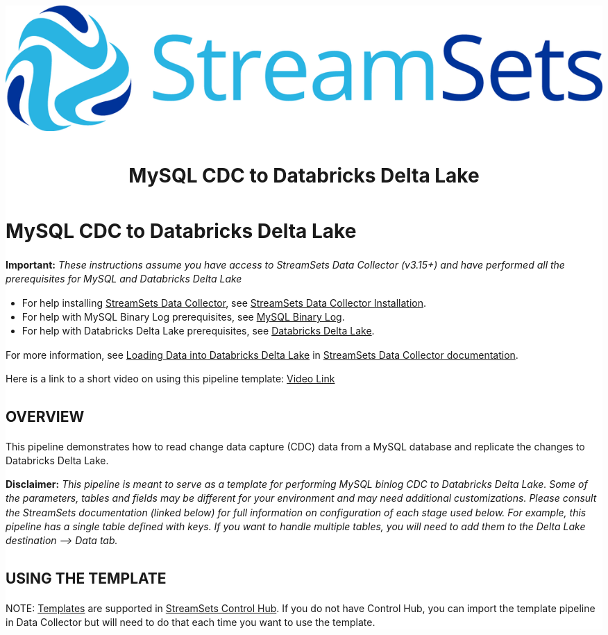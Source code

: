 ![StreamSets Logo](../../../../images/Full%20Color%20Transparent.png)

<h1><p align="center">MySQL CDC to Databricks Delta Lake</p></h1>

# MySQL CDC to Databricks Delta Lake

**Important:** *These instructions assume you have access to StreamSets Data Collector (v3.15+) and have performed all the prerequisites for MySQL and Databricks Delta Lake*

- For help installing [StreamSets Data Collector](https://streamsets.com/products/dataops-platform/data-collector/), see [StreamSets Data Collector Installation](https://streamsets.com/documentation/datacollector/latest/help/datacollector/UserGuide/Installation/Install_title.html).
- For help with MySQL Binary Log prerequisites, see [MySQL Binary Log](https://streamsets.com/documentation/datacollector/latest/help/datacollector/UserGuide/Origins/MySQLBinaryLog.html).
- For help with Databricks Delta Lake prerequisites, see [Databricks Delta Lake](https://streamsets.com/documentation/datacollector/latest/help/datacollector/UserGuide/Destinations/DeltaLake.html).

For more information, see [Loading Data into Databricks Delta Lake](https://streamsets.com/documentation/datacollector/latest/help/index.html?contextID=concept_a5b_wvk_ckb) in [StreamSets Data Collector documentation](https://streamsets.com/documentation/datacollector/latest/help/).

Here is a link to a short video on using this pipeline template: [Video Link](https://www.youtube.com/channel/UC_4K-__dngOCEmoZs7PVZAg)

## OVERVIEW

This pipeline demonstrates how to read change data capture (CDC) data from a MySQL database and replicate the changes to Databricks Delta Lake.

**Disclaimer:** *This pipeline is meant to serve as a template for performing MySQL binlog CDC to Databricks Delta Lake.  Some of the parameters, tables and fields may be different for your environment and may need additional customizations.  Please consult the StreamSets documentation (linked below) for full information on configuration of each stage used below.  For example, this pipeline has a single table defined with keys.  If you want to handle multiple tables, you will need to add them to the Delta Lake destination --> Data tab.*


## USING THE TEMPLATE

NOTE: [Templates](https://streamsets.com/documentation/controlhub/latest/help/controlhub/UserGuide/Pipelines/PipelineTemplates.html) are supported in [StreamSets Control Hub](https://streamsets.com/products/dataops-platform/control-hub/). If you do not have Control Hub, you can import the template pipeline in Data Collector but will need to do that each time you want to use the template.
